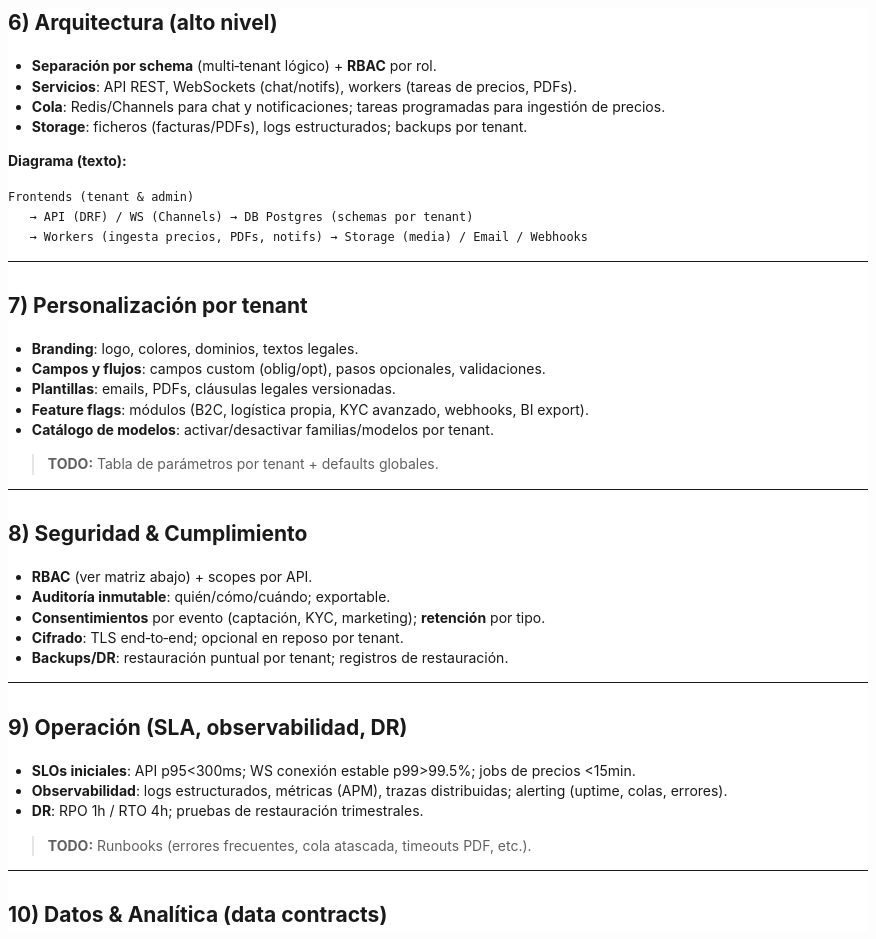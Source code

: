 
## 6) Arquitectura (alto nivel)

* **Separación por schema** (multi‑tenant lógico) + **RBAC** por rol.
* **Servicios**: API REST, WebSockets (chat/notifs), workers (tareas de precios, PDFs).
* **Cola**: Redis/Channels para chat y notificaciones; tareas programadas para ingestión de precios.
* **Storage**: ficheros (facturas/PDFs), logs estructurados; backups por tenant.

**Diagrama (texto):**

```
Frontends (tenant & admin)
   → API (DRF) / WS (Channels) → DB Postgres (schemas por tenant)
   → Workers (ingesta precios, PDFs, notifs) → Storage (media) / Email / Webhooks
```

---

## 7) Personalización por tenant

* **Branding**: logo, colores, dominios, textos legales.
* **Campos y flujos**: campos custom (oblig/opt), pasos opcionales, validaciones.
* **Plantillas**: emails, PDFs, cláusulas legales versionadas.
* **Feature flags**: módulos (B2C, logística propia, KYC avanzado, webhooks, BI export).
* **Catálogo de modelos**: activar/desactivar familias/modelos por tenant.

> **TODO:** Tabla de parámetros por tenant + defaults globales.

---

## 8) Seguridad & Cumplimiento

* **RBAC** (ver matriz abajo) + scopes por API.
* **Auditoría inmutable**: quién/cómo/cuándo; exportable.
* **Consentimientos** por evento (captación, KYC, marketing); **retención** por tipo.
* **Cifrado**: TLS end‑to‑end; opcional en reposo por tenant.
* **Backups/DR**: restauración puntual por tenant; registros de restauración.

---

## 9) Operación (SLA, observabilidad, DR)

* **SLOs iniciales**: API p95<300ms; WS conexión estable p99>99.5%; jobs de precios <15min.
* **Observabilidad**: logs estructurados, métricas (APM), trazas distribuidas; alerting (uptime, colas, errores).
* **DR**: RPO 1h / RTO 4h; pruebas de restauración trimestrales.

> **TODO:** Runbooks (errores frecuentes, cola atascada, timeouts PDF, etc.).

---

## 10) Datos & Analítica (data contracts)
